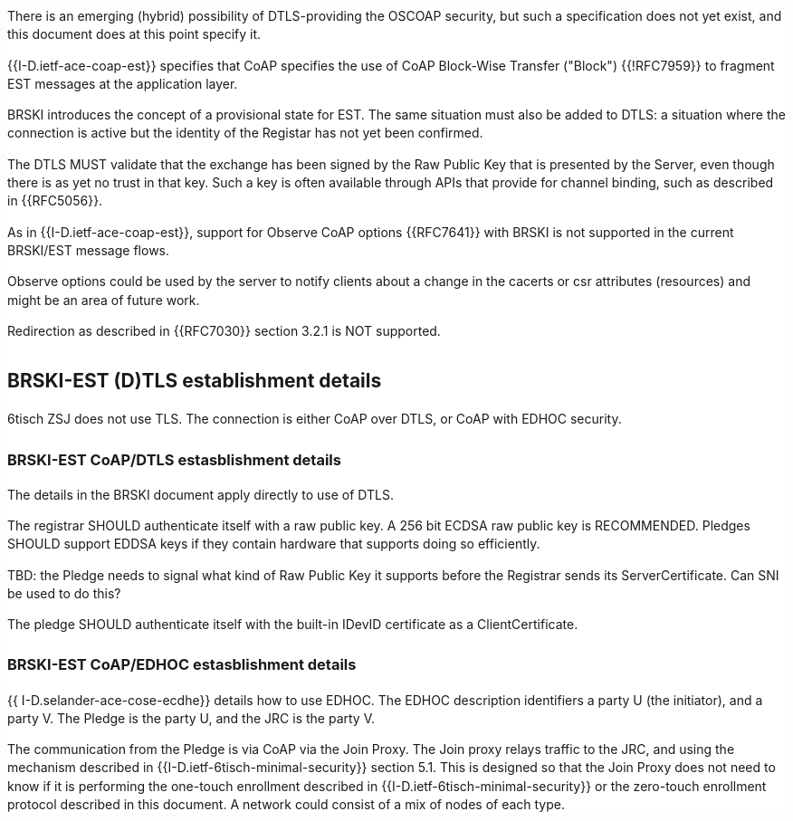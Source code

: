 There is an emerging (hybrid) possibility of DTLS-providing the OSCOAP
security, but such a specification does not yet exist, and this document
does at this point specify it.

{{I-D.ietf-ace-coap-est}} specifies that CoAP specifies
the use of CoAP Block-Wise Transfer ("Block") {{!RFC7959}} to fragment
EST messages at the application layer.

BRSKI introduces the concept of a provisional state for EST.
The same situation must also be added to DTLS: a situation where the
connection is active but the identity of the Registar has not yet been confirmed.

The DTLS MUST validate that the exchange has been signed by the
Raw Public Key that is presented by the Server, even though there is
as yet no trust in that key.  Such a key is often available through
APIs that provide for channel binding, such as described in {{RFC5056}}.

As in {{I-D.ietf-ace-coap-est}}, support for Observe CoAP options {{RFC7641}} with
BRSKI is not supported in the current BRSKI/EST message flows.

Observe options could be used by the server to notify clients about
a change in the cacerts or csr  attributes (resources) and
might be an area of future work.

Redirection as described in {{RFC7030}} section 3.2.1 is NOT supported.

## BRSKI-EST (D)TLS establishment details

6tisch ZSJ does not use TLS.  The connection is either CoAP over DTLS,
or CoAP with EDHOC security.

### BRSKI-EST CoAP/DTLS estasblishment details

The details in the BRSKI document apply directly to use of DTLS.

The registrar SHOULD authenticate itself with a raw public key.
A 256 bit ECDSA raw public key is RECOMMENDED.
Pledges SHOULD support EDDSA keys if they contain hardware that supports
doing so efficiently.

TBD: the Pledge needs to signal what kind of Raw Public Key it supports
before the Registrar sends its ServerCertificate.  Can SNI be used to do this?

The pledge SHOULD authenticate itself with the built-in IDevID certificate
as a ClientCertificate.

### BRSKI-EST CoAP/EDHOC estasblishment details

{{  I-D.selander-ace-cose-ecdhe}} details how to use EDHOC.
The EDHOC description identifiers a party U (the initiator), and
a party V.  The Pledge is the party U, and the JRC is the party V.

The communication from the Pledge is via CoAP via the Join Proxy.
The Join proxy relays traffic to the JRC, and using the mechanism
described in {{I-D.ietf-6tisch-minimal-security}} section 5.1.
This is designed so that the Join Proxy does not need to know if
it is performing the one-touch enrollment described in
{{I-D.ietf-6tisch-minimal-security}} or the zero-touch enrollment
protocol described in this document.  A network could consist of a mix
of nodes of each type.
